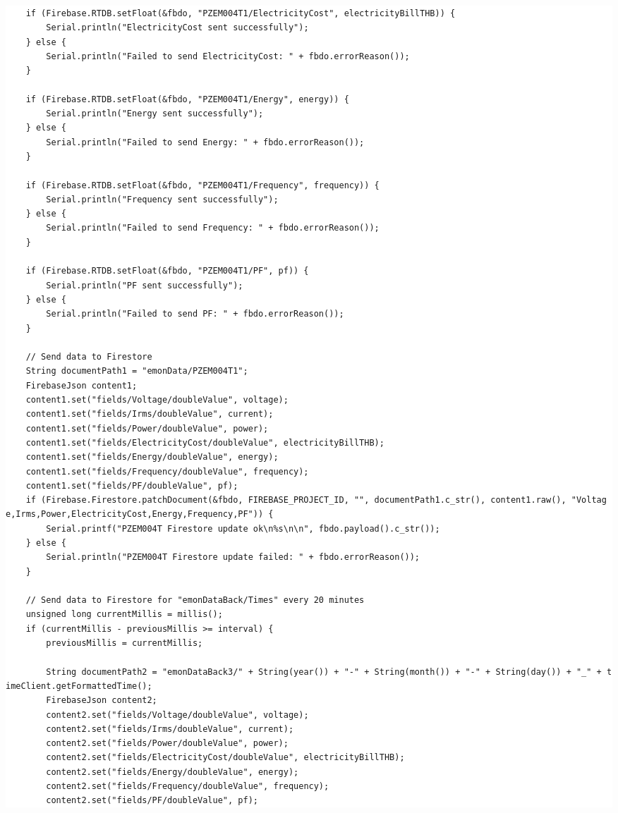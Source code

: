         if (Firebase.RTDB.setFloat(&fbdo, "PZEM004T1/ElectricityCost", electricityBillTHB)) {
            Serial.println("ElectricityCost sent successfully");
        } else {
            Serial.println("Failed to send ElectricityCost: " + fbdo.errorReason());
        }

        if (Firebase.RTDB.setFloat(&fbdo, "PZEM004T1/Energy", energy)) {
            Serial.println("Energy sent successfully");
        } else {
            Serial.println("Failed to send Energy: " + fbdo.errorReason());
        }

        if (Firebase.RTDB.setFloat(&fbdo, "PZEM004T1/Frequency", frequency)) {
            Serial.println("Frequency sent successfully");
        } else {
            Serial.println("Failed to send Frequency: " + fbdo.errorReason());
        }

        if (Firebase.RTDB.setFloat(&fbdo, "PZEM004T1/PF", pf)) {
            Serial.println("PF sent successfully");
        } else {
            Serial.println("Failed to send PF: " + fbdo.errorReason());
        }

        // Send data to Firestore
        String documentPath1 = "emonData/PZEM004T1";
        FirebaseJson content1;
        content1.set("fields/Voltage/doubleValue", voltage);
        content1.set("fields/Irms/doubleValue", current);
        content1.set("fields/Power/doubleValue", power);
        content1.set("fields/ElectricityCost/doubleValue", electricityBillTHB);
        content1.set("fields/Energy/doubleValue", energy);
        content1.set("fields/Frequency/doubleValue", frequency);
        content1.set("fields/PF/doubleValue", pf);
        if (Firebase.Firestore.patchDocument(&fbdo, FIREBASE_PROJECT_ID, "", documentPath1.c_str(), content1.raw(), "Voltage,Irms,Power,ElectricityCost,Energy,Frequency,PF")) {
            Serial.printf("PZEM004T Firestore update ok\n%s\n\n", fbdo.payload().c_str());
        } else {
            Serial.println("PZEM004T Firestore update failed: " + fbdo.errorReason());
        }

        // Send data to Firestore for "emonDataBack/Times" every 20 minutes
        unsigned long currentMillis = millis();
        if (currentMillis - previousMillis >= interval) {
            previousMillis = currentMillis;

            String documentPath2 = "emonDataBack3/" + String(year()) + "-" + String(month()) + "-" + String(day()) + "_" + timeClient.getFormattedTime();
            FirebaseJson content2;
            content2.set("fields/Voltage/doubleValue", voltage);
            content2.set("fields/Irms/doubleValue", current);
            content2.set("fields/Power/doubleValue", power);
            content2.set("fields/ElectricityCost/doubleValue", electricityBillTHB);
            content2.set("fields/Energy/doubleValue", energy);
            content2.set("fields/Frequency/doubleValue", frequency);
            content2.set("fields/PF/doubleValue", pf);
